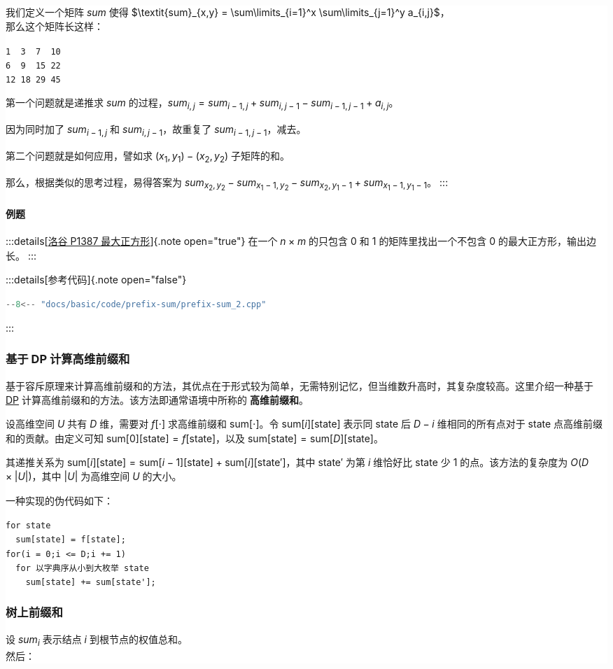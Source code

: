 我们定义一个矩阵 $\textit{sum}$ 使得 $\textit{sum}_{x,y} = \sum\limits_{i=1}^x \sum\limits_{j=1}^y a_{i,j}$，\
那么这个矩阵长这样：

```text
1  3  7  10
6  9  15 22
12 18 29 45
```

第一个问题就是递推求 $\textit{sum}$ 的过程，$\textit{sum}_{i,j} = \textit{sum}_{i - 1,j} + \textit{sum}_{i,j - 1} - \textit{sum}_{i - 1,j - 1} + a_{i,j}$。

因为同时加了 $\textit{sum}_{i - 1,j}$ 和 $\textit{sum}_{i,j - 1}$，故重复了 $\textit{sum}_{i - 1,j - 1}$，减去。

第二个问题就是如何应用，譬如求 $(x_1,y_1) - (x_2,y_2)$ 子矩阵的和。

那么，根据类似的思考过程，易得答案为 $\textit{sum}_{x_2,y_2} - \textit{sum}_{x_1 - 1,y_2} - sum_{x_2,y_1 - 1} + sum_{x_1 - 1,y_1 - 1}$。
:::

#### 例题

:::details[[洛谷 P1387 最大正方形](https://www.luogu.com.cn/problem/P1387)]{.note open="true"}
在一个 $n\times m$ 的只包含 $0$ 和 $1$ 的矩阵里找出一个不包含 $0$ 的最大正方形，输出边长。
:::

:::details[参考代码]{.note open="false"}
```cpp
--8<-- "docs/basic/code/prefix-sum/prefix-sum_2.cpp"
```
:::

### 基于 DP 计算高维前缀和

基于容斥原理来计算高维前缀和的方法，其优点在于形式较为简单，无需特别记忆，但当维数升高时，其复杂度较高。这里介绍一种基于 [DP](../dp/basic.md) 计算高维前缀和的方法。该方法即通常语境中所称的 **高维前缀和**。

设高维空间 $U$ 共有 $D$ 维，需要对 $f[\cdot]$ 求高维前缀和 $\text{sum}[\cdot]$。令 $\text{sum}[i][\text{state}]$ 表示同 $\text{state}$ 后 $D - i$ 维相同的所有点对于 $\text{state}$ 点高维前缀和的贡献。由定义可知 $\text{sum}[0][\text{state}] = f[\text{state}]$，以及 $\text{sum}[\text{state}] = \text{sum}[D][\text{state}]$。

其递推关系为 $\text{sum}[i][\text{state}] = \text{sum}[i - 1][\text{state}] + \text{sum}[i][\text{state}']$，其中 $\text{state}'$ 为第 $i$ 维恰好比 $\text{state}$ 少 $1$ 的点。该方法的复杂度为 $O(D \times |U|)$，其中 $|U|$ 为高维空间 $U$ 的大小。

一种实现的伪代码如下：

    for state
      sum[state] = f[state];
    for(i = 0;i <= D;i += 1)
      for 以字典序从小到大枚举 state
        sum[state] += sum[state'];

### 树上前缀和

设 $\textit{sum}_i$ 表示结点 $i$ 到根节点的权值总和。\
然后：


[^note1]: 南海区青少年信息学奥林匹克内部训练教材